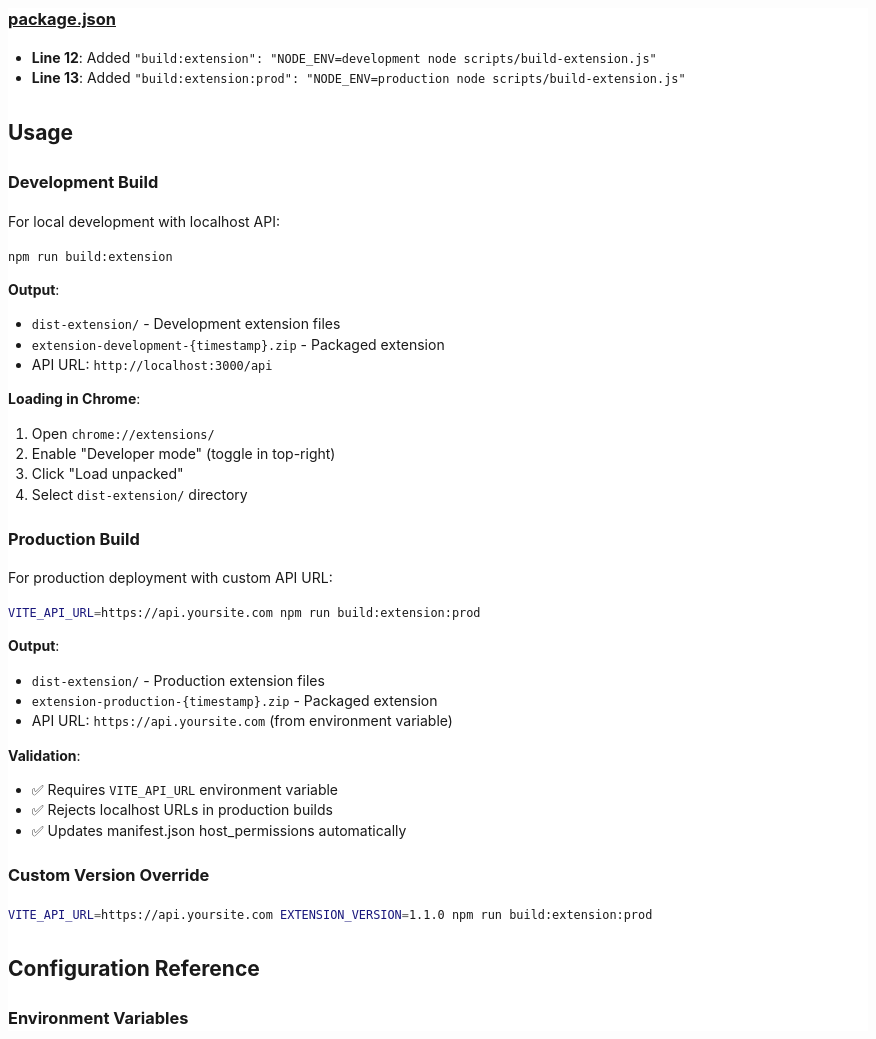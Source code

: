 ### [package.json](package.json)
- **Line 12**: Added `"build:extension": "NODE_ENV=development node scripts/build-extension.js"`
- **Line 13**: Added `"build:extension:prod": "NODE_ENV=production node scripts/build-extension.js"`

## Usage

### Development Build

For local development with localhost API:

```bash
npm run build:extension
```

**Output**:
- `dist-extension/` - Development extension files
- `extension-development-{timestamp}.zip` - Packaged extension
- API URL: `http://localhost:3000/api`

**Loading in Chrome**:
1. Open `chrome://extensions/`
2. Enable "Developer mode" (toggle in top-right)
3. Click "Load unpacked"
4. Select `dist-extension/` directory

### Production Build

For production deployment with custom API URL:

```bash
VITE_API_URL=https://api.yoursite.com npm run build:extension:prod
```

**Output**:
- `dist-extension/` - Production extension files
- `extension-production-{timestamp}.zip` - Packaged extension
- API URL: `https://api.yoursite.com` (from environment variable)

**Validation**:
- ✅ Requires `VITE_API_URL` environment variable
- ✅ Rejects localhost URLs in production builds
- ✅ Updates manifest.json host_permissions automatically

### Custom Version Override

```bash
VITE_API_URL=https://api.yoursite.com EXTENSION_VERSION=1.1.0 npm run build:extension:prod
```

## Configuration Reference

### Environment Variables
